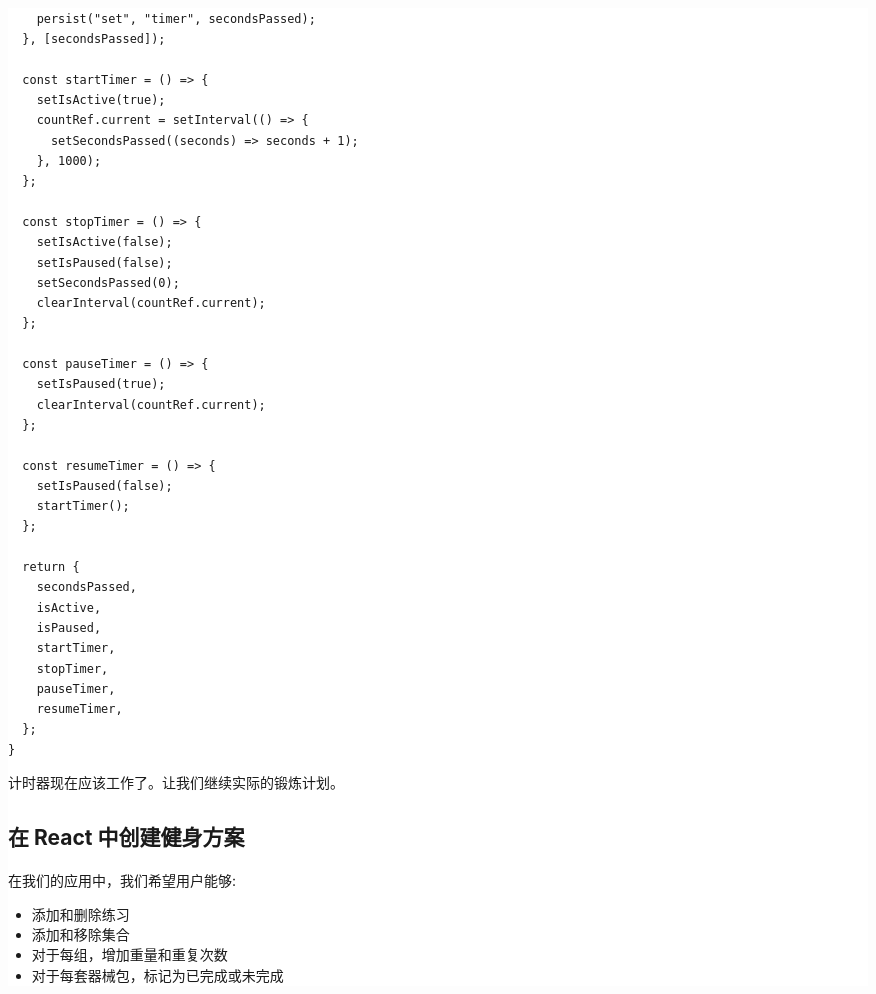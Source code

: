 ```
    persist("set", "timer", secondsPassed);
  }, [secondsPassed]);

  const startTimer = () => {
    setIsActive(true);
    countRef.current = setInterval(() => {
      setSecondsPassed((seconds) => seconds + 1);
    }, 1000);
  };

  const stopTimer = () => {
    setIsActive(false);
    setIsPaused(false);
    setSecondsPassed(0);
    clearInterval(countRef.current);
  };

  const pauseTimer = () => {
    setIsPaused(true);
    clearInterval(countRef.current);
  };

  const resumeTimer = () => {
    setIsPaused(false);
    startTimer();
  };

  return {
    secondsPassed,
    isActive,
    isPaused,
    startTimer,
    stopTimer,
    pauseTimer,
    resumeTimer,
  };
}
```

计时器现在应该工作了。让我们继续实际的锻炼计划。

## 在 React 中创建健身方案

在我们的应用中，我们希望用户能够:

*   添加和删除练习
*   添加和移除集合
*   对于每组，增加重量和重复次数
*   对于每套器械包，标记为已完成或未完成
